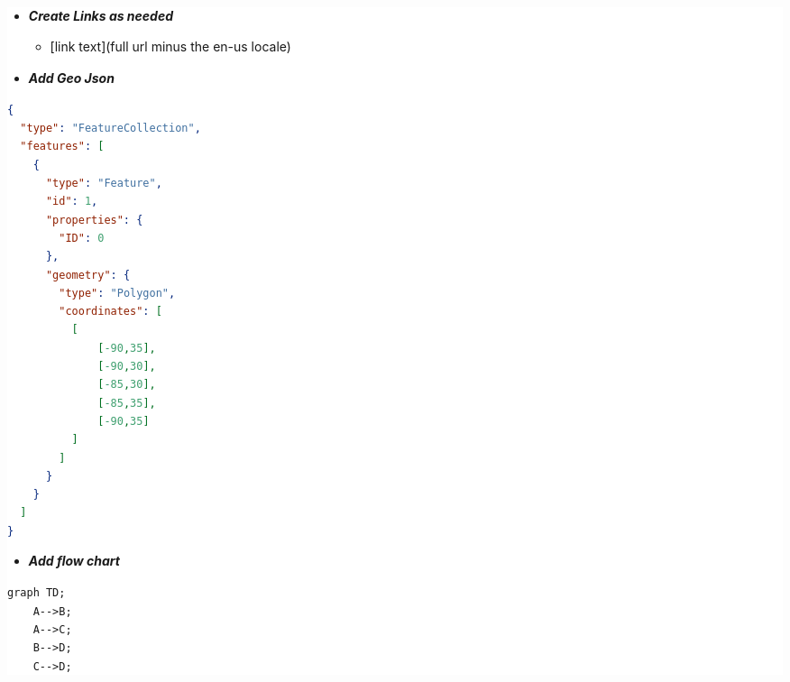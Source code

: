 - **_Create Links as needed_**
  - [link text](full url minus the en-us locale)

- **_Add Geo Json_**

```geojson
{
  "type": "FeatureCollection",
  "features": [
    {
      "type": "Feature",
      "id": 1,
      "properties": {
        "ID": 0
      },
      "geometry": {
        "type": "Polygon",
        "coordinates": [
          [
              [-90,35],
              [-90,30],
              [-85,30],
              [-85,35],
              [-90,35]
          ]
        ]
      }
    }
  ]
}
```

- **_Add flow chart_**


```mermaid
graph TD;
    A-->B;
    A-->C;
    B-->D;
    C-->D;
```